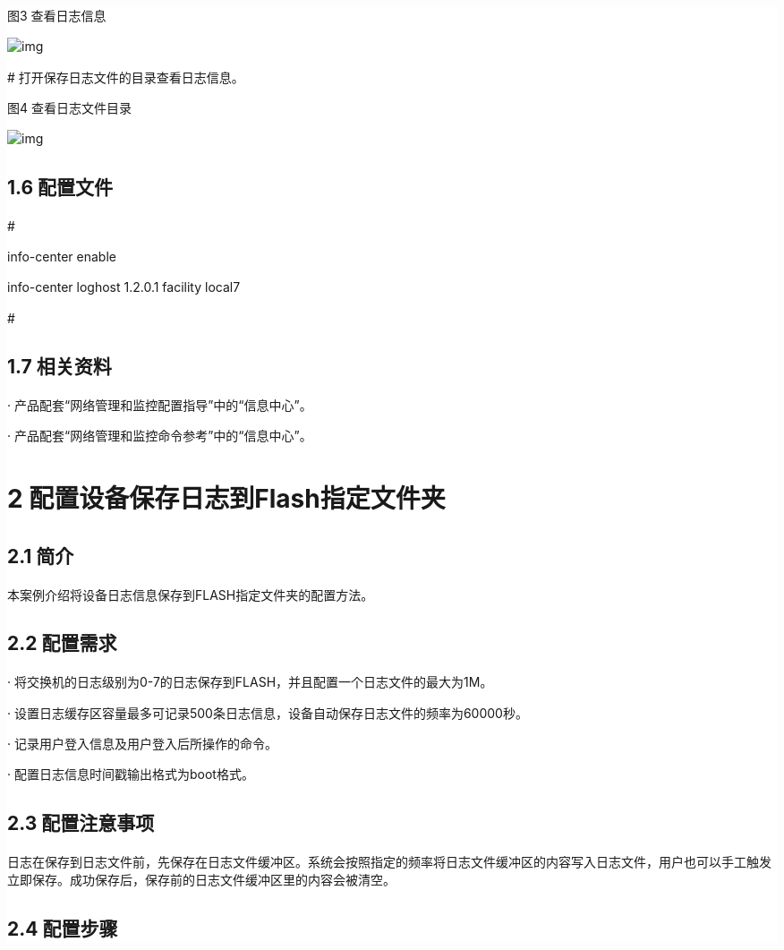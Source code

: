 图3 查看日志信息

![img](https://resource.h3c.com/cn/202303/28/20230328_8774813_x_Img_x_png_2_1816265_30005_0.png)

 

\# 打开保存日志文件的目录查看日志信息。

图4 查看日志文件目录

![img](https://resource.h3c.com/cn/202303/28/20230328_8774814_x_Img_x_png_3_1816265_30005_0.png)

 

## 1.6 配置文件

\#

 info-center enable

 info-center loghost 1.2.0.1 facility local7

\#

## 1.7 相关资料

·   产品配套“网络管理和监控配置指导”中的“信息中心”。

·   产品配套“网络管理和监控命令参考”中的“信息中心”。



 

# 2 配置设备保存日志到Flash指定文件夹

## 2.1 简介

本案例介绍将设备日志信息保存到FLASH指定文件夹的配置方法。

## 2.2 配置需求

·   将交换机的日志级别为0-7的日志保存到FLASH，并且配置一个日志文件的最大为1M。

·   设置日志缓存区容量最多可记录500条日志信息，设备自动保存日志文件的频率为60000秒。

·   记录用户登入信息及用户登入后所操作的命令。

·   配置日志信息时间戳输出格式为boot格式。

## 2.3 配置注意事项

日志在保存到日志文件前，先保存在日志文件缓冲区。系统会按照指定的频率将日志文件缓冲区的内容写入日志文件，用户也可以手工触发立即保存。成功保存后，保存前的日志文件缓冲区里的内容会被清空。

## 2.4 配置步骤
